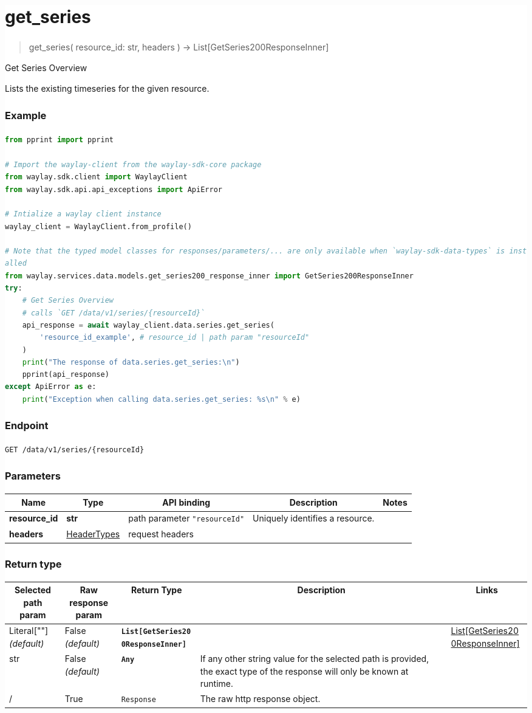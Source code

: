 # **get_series**
> get_series(
> resource_id: str,
> headers
> ) -> List[GetSeries200ResponseInner]

Get Series Overview

Lists the existing timeseries for the given resource.

### Example

```python
from pprint import pprint

# Import the waylay-client from the waylay-sdk-core package
from waylay.sdk.client import WaylayClient
from waylay.sdk.api.api_exceptions import ApiError

# Intialize a waylay client instance
waylay_client = WaylayClient.from_profile()

# Note that the typed model classes for responses/parameters/... are only available when `waylay-sdk-data-types` is installed
from waylay.services.data.models.get_series200_response_inner import GetSeries200ResponseInner
try:
    # Get Series Overview
    # calls `GET /data/v1/series/{resourceId}`
    api_response = await waylay_client.data.series.get_series(
        'resource_id_example', # resource_id | path param "resourceId"
    )
    print("The response of data.series.get_series:\n")
    pprint(api_response)
except ApiError as e:
    print("Exception when calling data.series.get_series: %s\n" % e)
```

### Endpoint
```
GET /data/v1/series/{resourceId}
```
### Parameters

Name     | Type  | API binding   | Description   | Notes
-------- | ----- | ------------- | ------------- | -------------
**resource_id** | **str** | path parameter `"resourceId"` | Uniquely identifies a resource. | 
**headers** | [HeaderTypes](Operation.md#req_headers) | request headers |  | 

### Return type

Selected path param | Raw response param | Return Type  | Description | Links
------------------- | ------------------ | ------------ | ----------- | -----
Literal[""] _(default)_  | False _(default)_ | **`List[GetSeries200ResponseInner]`** |  | [List[GetSeries200ResponseInner]](GetSeries200ResponseInner.md)
str | False _(default)_ | **`Any`** | If any other string value for the selected path is provided, the exact type of the response will only be known at runtime. | 
/ | True | `Response` | The raw http response object.
